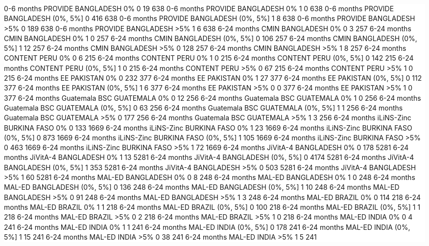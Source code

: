 0-6 months    PROVIDE         BANGLADESH                     0%                   0       19    638
0-6 months    PROVIDE         BANGLADESH                     0%                   1        0    638
0-6 months    PROVIDE         BANGLADESH                     (0%, 5%]             0      416    638
0-6 months    PROVIDE         BANGLADESH                     (0%, 5%]             1        8    638
0-6 months    PROVIDE         BANGLADESH                     >5%                  0      189    638
0-6 months    PROVIDE         BANGLADESH                     >5%                  1        6    638
6-24 months   CMIN            BANGLADESH                     0%                   0        3    257
6-24 months   CMIN            BANGLADESH                     0%                   1        0    257
6-24 months   CMIN            BANGLADESH                     (0%, 5%]             0      106    257
6-24 months   CMIN            BANGLADESH                     (0%, 5%]             1       12    257
6-24 months   CMIN            BANGLADESH                     >5%                  0      128    257
6-24 months   CMIN            BANGLADESH                     >5%                  1        8    257
6-24 months   CONTENT         PERU                           0%                   0        6    215
6-24 months   CONTENT         PERU                           0%                   1        0    215
6-24 months   CONTENT         PERU                           (0%, 5%]             0      142    215
6-24 months   CONTENT         PERU                           (0%, 5%]             1        0    215
6-24 months   CONTENT         PERU                           >5%                  0       67    215
6-24 months   CONTENT         PERU                           >5%                  1        0    215
6-24 months   EE              PAKISTAN                       0%                   0      232    377
6-24 months   EE              PAKISTAN                       0%                   1       27    377
6-24 months   EE              PAKISTAN                       (0%, 5%]             0      112    377
6-24 months   EE              PAKISTAN                       (0%, 5%]             1        6    377
6-24 months   EE              PAKISTAN                       >5%                  0        0    377
6-24 months   EE              PAKISTAN                       >5%                  1        0    377
6-24 months   Guatemala BSC   GUATEMALA                      0%                   0       12    256
6-24 months   Guatemala BSC   GUATEMALA                      0%                   1        0    256
6-24 months   Guatemala BSC   GUATEMALA                      (0%, 5%]             0       63    256
6-24 months   Guatemala BSC   GUATEMALA                      (0%, 5%]             1        1    256
6-24 months   Guatemala BSC   GUATEMALA                      >5%                  0      177    256
6-24 months   Guatemala BSC   GUATEMALA                      >5%                  1        3    256
6-24 months   iLiNS-Zinc      BURKINA FASO                   0%                   0      133   1669
6-24 months   iLiNS-Zinc      BURKINA FASO                   0%                   1       23   1669
6-24 months   iLiNS-Zinc      BURKINA FASO                   (0%, 5%]             0      873   1669
6-24 months   iLiNS-Zinc      BURKINA FASO                   (0%, 5%]             1      105   1669
6-24 months   iLiNS-Zinc      BURKINA FASO                   >5%                  0      463   1669
6-24 months   iLiNS-Zinc      BURKINA FASO                   >5%                  1       72   1669
6-24 months   JiVitA-4        BANGLADESH                     0%                   0      178   5281
6-24 months   JiVitA-4        BANGLADESH                     0%                   1       13   5281
6-24 months   JiVitA-4        BANGLADESH                     (0%, 5%]             0     4174   5281
6-24 months   JiVitA-4        BANGLADESH                     (0%, 5%]             1      353   5281
6-24 months   JiVitA-4        BANGLADESH                     >5%                  0      503   5281
6-24 months   JiVitA-4        BANGLADESH                     >5%                  1       60   5281
6-24 months   MAL-ED          BANGLADESH                     0%                   0        8    248
6-24 months   MAL-ED          BANGLADESH                     0%                   1        0    248
6-24 months   MAL-ED          BANGLADESH                     (0%, 5%]             0      136    248
6-24 months   MAL-ED          BANGLADESH                     (0%, 5%]             1       10    248
6-24 months   MAL-ED          BANGLADESH                     >5%                  0       91    248
6-24 months   MAL-ED          BANGLADESH                     >5%                  1        3    248
6-24 months   MAL-ED          BRAZIL                         0%                   0      114    218
6-24 months   MAL-ED          BRAZIL                         0%                   1        1    218
6-24 months   MAL-ED          BRAZIL                         (0%, 5%]             0      100    218
6-24 months   MAL-ED          BRAZIL                         (0%, 5%]             1        1    218
6-24 months   MAL-ED          BRAZIL                         >5%                  0        2    218
6-24 months   MAL-ED          BRAZIL                         >5%                  1        0    218
6-24 months   MAL-ED          INDIA                          0%                   0        4    241
6-24 months   MAL-ED          INDIA                          0%                   1        1    241
6-24 months   MAL-ED          INDIA                          (0%, 5%]             0      178    241
6-24 months   MAL-ED          INDIA                          (0%, 5%]             1       15    241
6-24 months   MAL-ED          INDIA                          >5%                  0       38    241
6-24 months   MAL-ED          INDIA                          >5%                  1        5    241